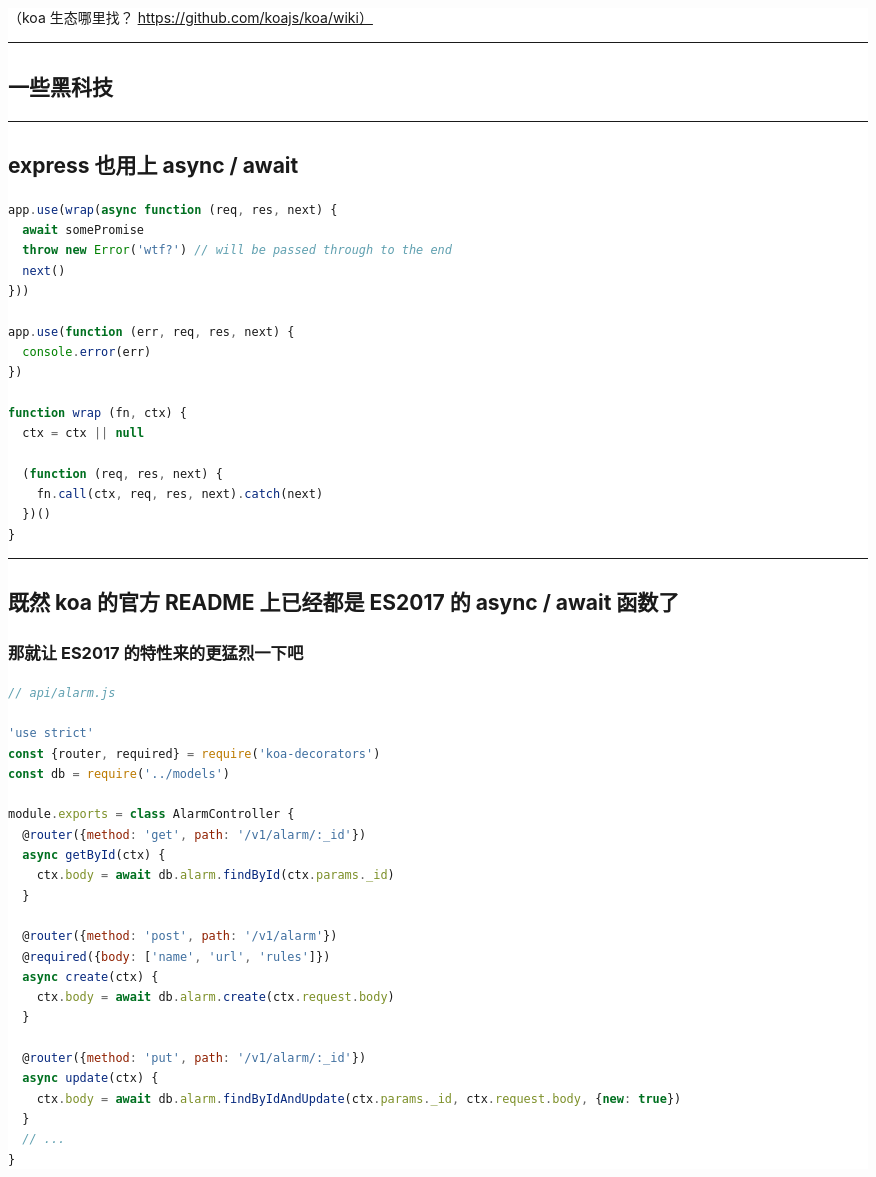 （koa 生态哪里找？ https://github.com/koajs/koa/wiki）

----

## 一些黑科技

----

## express 也用上 async / await

```js
app.use(wrap(async function (req, res, next) {
  await somePromise
  throw new Error('wtf?') // will be passed through to the end
  next()
}))

app.use(function (err, req, res, next) {
  console.error(err)
})

function wrap (fn, ctx) {
  ctx = ctx || null

  (function (req, res, next) {
    fn.call(ctx, req, res, next).catch(next)
  })()
}
```

----

## 既然 koa 的官方 README 上已经都是 ES2017 的 async / await 函数了

### 那就让 ES2017 的特性来的更猛烈一下吧

```js
// api/alarm.js

'use strict'
const {router, required} = require('koa-decorators')
const db = require('../models')

module.exports = class AlarmController {
  @router({method: 'get', path: '/v1/alarm/:_id'})
  async getById(ctx) {
    ctx.body = await db.alarm.findById(ctx.params._id)
  }

  @router({method: 'post', path: '/v1/alarm'})
  @required({body: ['name', 'url', 'rules']})
  async create(ctx) {
    ctx.body = await db.alarm.create(ctx.request.body)
  }

  @router({method: 'put', path: '/v1/alarm/:_id'})
  async update(ctx) {
    ctx.body = await db.alarm.findByIdAndUpdate(ctx.params._id, ctx.request.body, {new: true})
  }
  // ...
}
```
